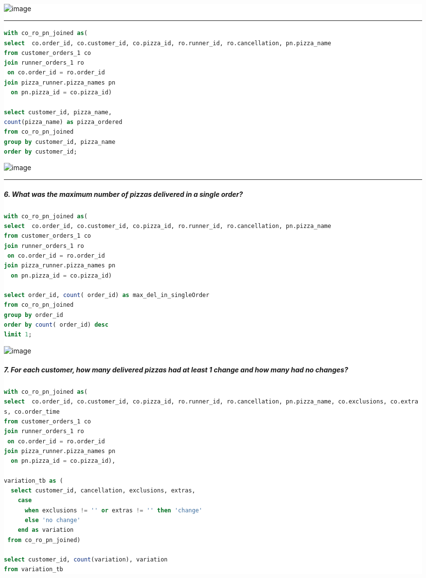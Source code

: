 ![image](https://user-images.githubusercontent.com/89623051/141170490-18f19bfb-37a8-44ab-99cd-b45fffa12fa3.png)

------------------------------------------
```sql
with co_ro_pn_joined as(
select  co.order_id, co.customer_id, co.pizza_id, ro.runner_id, ro.cancellation, pn.pizza_name
from customer_orders_1 co
join runner_orders_1 ro
 on co.order_id = ro.order_id
join pizza_runner.pizza_names pn 
  on pn.pizza_id = co.pizza_id)
  
select customer_id, pizza_name,
count(pizza_name) as pizza_ordered
from co_ro_pn_joined
group by customer_id, pizza_name
order by customer_id;
```

![image](https://user-images.githubusercontent.com/89623051/141170625-2e9b634b-6dda-4791-8840-82c87b8e7cfd.png)

--------------------------------------------------
##### 6. What was the maximum number of pizzas delivered in a single order?
```sql
with co_ro_pn_joined as(
select  co.order_id, co.customer_id, co.pizza_id, ro.runner_id, ro.cancellation, pn.pizza_name
from customer_orders_1 co
join runner_orders_1 ro
 on co.order_id = ro.order_id
join pizza_runner.pizza_names pn 
  on pn.pizza_id = co.pizza_id)
  
select order_id, count( order_id) as max_del_in_singleOrder
from co_ro_pn_joined
group by order_id
order by count( order_id) desc
limit 1;
```

![image](https://user-images.githubusercontent.com/89623051/141170762-607bf7bc-d9dc-44e6-b66b-d8420653cedf.png)

##### 7. For each customer, how many delivered pizzas had at least 1 change and how many had no changes?
```sql
with co_ro_pn_joined as(
select  co.order_id, co.customer_id, co.pizza_id, ro.runner_id, ro.cancellation, pn.pizza_name, co.exclusions, co.extras, co.order_time
from customer_orders_1 co
join runner_orders_1 ro
 on co.order_id = ro.order_id
join pizza_runner.pizza_names pn 
  on pn.pizza_id = co.pizza_id),
  
variation_tb as (
  select customer_id, cancellation, exclusions, extras,
    case 
      when exclusions != '' or extras != '' then 'change'
      else 'no change'
    end as variation
 from co_ro_pn_joined)
 
select customer_id, count(variation), variation
from variation_tb
```